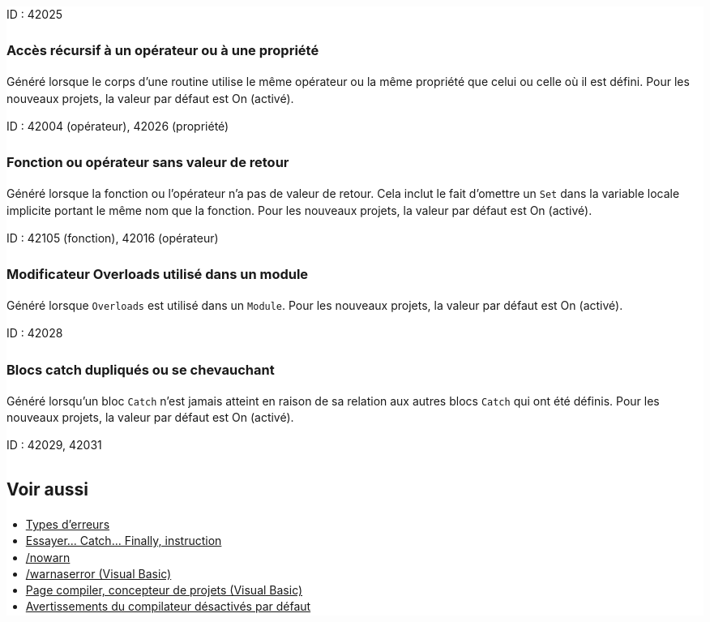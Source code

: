 ID : 42025

### <a name="recursive-operator-or-property-access-warnings"></a>Accès récursif à un opérateur ou à une propriété
Généré lorsque le corps d’une routine utilise le même opérateur ou la même propriété que celui ou celle où il est défini. Pour les nouveaux projets, la valeur par défaut est On (activé).

ID : 42004 (opérateur), 42026 (propriété)

### <a name="function-or-operator-without-return-value-warning"></a>Fonction ou opérateur sans valeur de retour
Généré lorsque la fonction ou l’opérateur n’a pas de valeur de retour. Cela inclut le fait d’omettre un `Set` dans la variable locale implicite portant le même nom que la fonction. Pour les nouveaux projets, la valeur par défaut est On (activé).

ID : 42105 (fonction), 42016 (opérateur)

### <a name="overloads-modifier-used-in-a-module-warning"></a>Modificateur Overloads utilisé dans un module
Généré lorsque `Overloads` est utilisé dans un `Module`. Pour les nouveaux projets, la valeur par défaut est On (activé).

ID : 42028

### <a name="duplicate-or-overlapping-catch-blocks-warnings"></a>Blocs catch dupliqués ou se chevauchant
Généré lorsqu’un bloc `Catch` n’est jamais atteint en raison de sa relation aux autres blocs `Catch` qui ont été définis. Pour les nouveaux projets, la valeur par défaut est On (activé).

ID : 42029, 42031

## <a name="see-also"></a>Voir aussi

- [Types d’erreurs](/dotnet/visual-basic/programming-guide/language-features/error-types)
- [Essayer... Catch... Finally, instruction](/dotnet/visual-basic/language-reference/statements/try-catch-finally-statement)
- [/nowarn](/dotnet/visual-basic/reference/command-line-compiler/nowarn)
- [/warnaserror (Visual Basic)](/dotnet/visual-basic/reference/command-line-compiler/warnaserror)
- [Page compiler, concepteur de projets (Visual Basic)](../ide/reference/compile-page-project-designer-visual-basic.md)
- [Avertissements du compilateur désactivés par défaut](/cpp/preprocessor/compiler-warnings-that-are-off-by-default)
